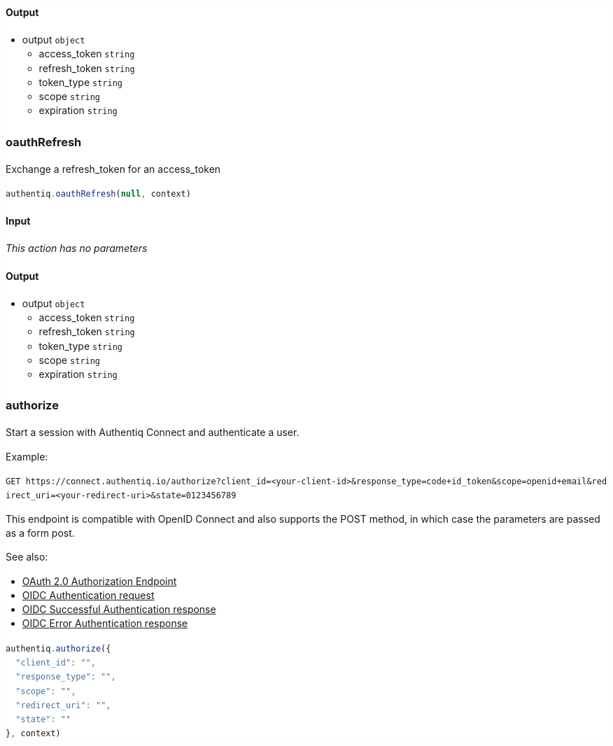 #### Output
* output `object`
  * access_token `string`
  * refresh_token `string`
  * token_type `string`
  * scope `string`
  * expiration `string`

### oauthRefresh
Exchange a refresh_token for an access_token


```js
authentiq.oauthRefresh(null, context)
```

#### Input
*This action has no parameters*

#### Output
* output `object`
  * access_token `string`
  * refresh_token `string`
  * token_type `string`
  * scope `string`
  * expiration `string`

### authorize
Start a session with Authentiq Connect and authenticate a user.

Example:

```
GET https://connect.authentiq.io/authorize?client_id=<your-client-id>&response_type=code+id_token&scope=openid+email&redirect_uri=<your-redirect-uri>&state=0123456789
```

This endpoint is compatible with OpenID Connect and also supports the POST method, in which case the parameters are passed as a form post.

See also:
  - [OAuth 2.0 Authorization Endpoint](http://tools.ietf.org/html/rfc6749#section-3.1)
  - [OIDC Authentication request](http://openid.net/specs/openid-connect-core-1_0.html#AuthRequest)
  - [OIDC Successful Authentication response](http://openid.net/specs/openid-connect-core-1_0.html#AuthResponse)
  - [OIDC Error Authentication response](http://openid.net/specs/openid-connect-core-1_0.html#AuthError)



```js
authentiq.authorize({
  "client_id": "",
  "response_type": "",
  "scope": "",
  "redirect_uri": "",
  "state": ""
}, context)
```
